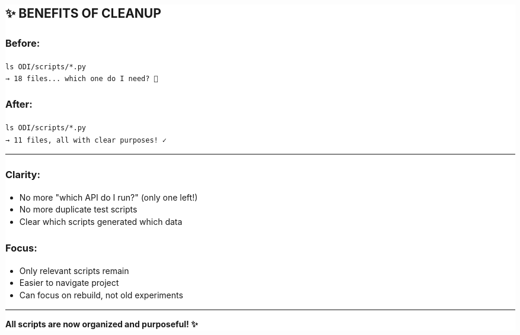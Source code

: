 
## ✨ **BENEFITS OF CLEANUP**

### **Before:**
```
ls ODI/scripts/*.py
→ 18 files... which one do I need? 🤔
```

### **After:**
```
ls ODI/scripts/*.py
→ 11 files, all with clear purposes! ✓
```

---

### **Clarity:**
- No more "which API do I run?" (only one left!)
- No more duplicate test scripts
- Clear which scripts generated which data

### **Focus:**
- Only relevant scripts remain
- Easier to navigate project
- Can focus on rebuild, not old experiments

---

**All scripts are now organized and purposeful! ✨**

